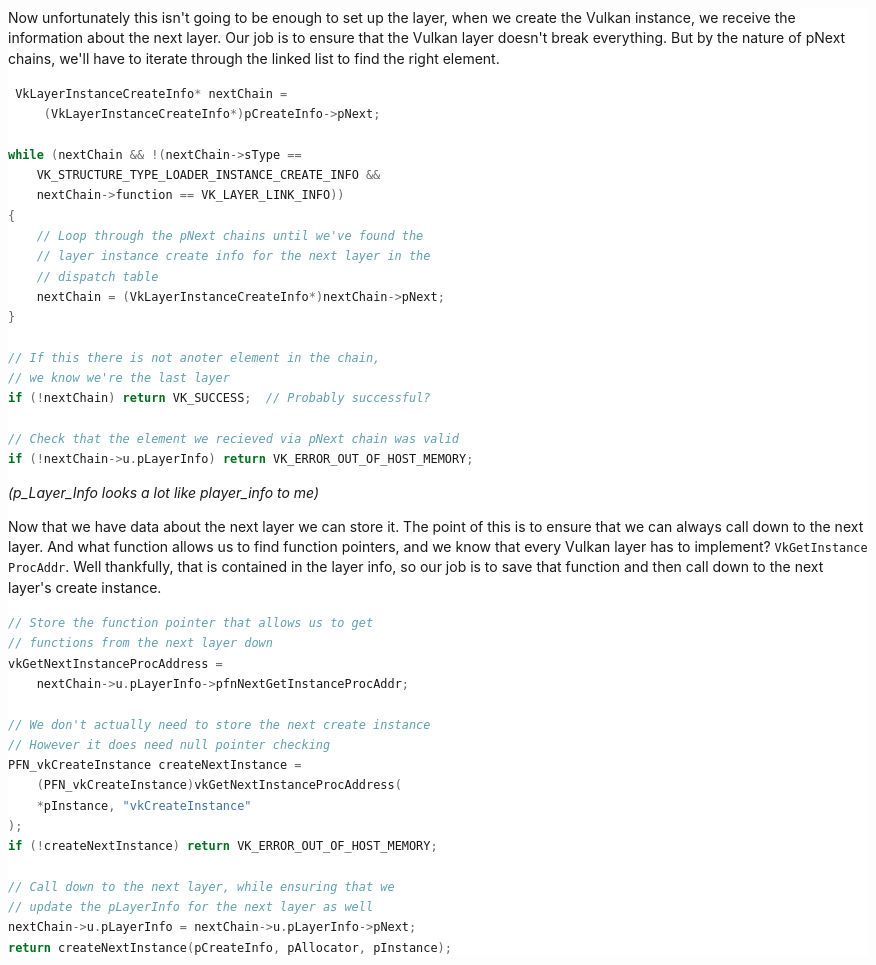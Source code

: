 Now unfortunately this isn't going to be enough to set up the layer, when we create the Vulkan instance, we receive the information about the next layer. Our job is to ensure that the Vulkan layer doesn't break everything. But by the nature of pNext chains, we'll have to iterate through the linked list to find the right element.

```c
 VkLayerInstanceCreateInfo* nextChain = 
     (VkLayerInstanceCreateInfo*)pCreateInfo->pNext;

while (nextChain && !(nextChain->sType == 
    VK_STRUCTURE_TYPE_LOADER_INSTANCE_CREATE_INFO &&
    nextChain->function == VK_LAYER_LINK_INFO)) 
{
    // Loop through the pNext chains until we've found the 
    // layer instance create info for the next layer in the
    // dispatch table
    nextChain = (VkLayerInstanceCreateInfo*)nextChain->pNext;
}

// If this there is not anoter element in the chain,
// we know we're the last layer
if (!nextChain) return VK_SUCCESS;  // Probably successful?

// Check that the element we recieved via pNext chain was valid
if (!nextChain->u.pLayerInfo) return VK_ERROR_OUT_OF_HOST_MEMORY;
```

*(p_Layer_Info looks a lot like player_info to me)*

Now that we have data about the next layer we can store it. The point of this is to ensure that we can always call down to the next layer. And what function allows us to find function pointers, and we know that every Vulkan layer has to implement? `VkGetInstanceProcAddr`.  Well thankfully, that is contained in the layer info, so our job is to save that function and then call down to the next layer's create instance.

```c
// Store the function pointer that allows us to get 
// functions from the next layer down
vkGetNextInstanceProcAddress = 
    nextChain->u.pLayerInfo->pfnNextGetInstanceProcAddr;
 
// We don't actually need to store the next create instance
// However it does need null pointer checking
PFN_vkCreateInstance createNextInstance = 
    (PFN_vkCreateInstance)vkGetNextInstanceProcAddress(
    *pInstance, "vkCreateInstance"
);
if (!createNextInstance) return VK_ERROR_OUT_OF_HOST_MEMORY;

// Call down to the next layer, while ensuring that we 
// update the pLayerInfo for the next layer as well
nextChain->u.pLayerInfo = nextChain->u.pLayerInfo->pNext;
return createNextInstance(pCreateInfo, pAllocator, pInstance);
```
